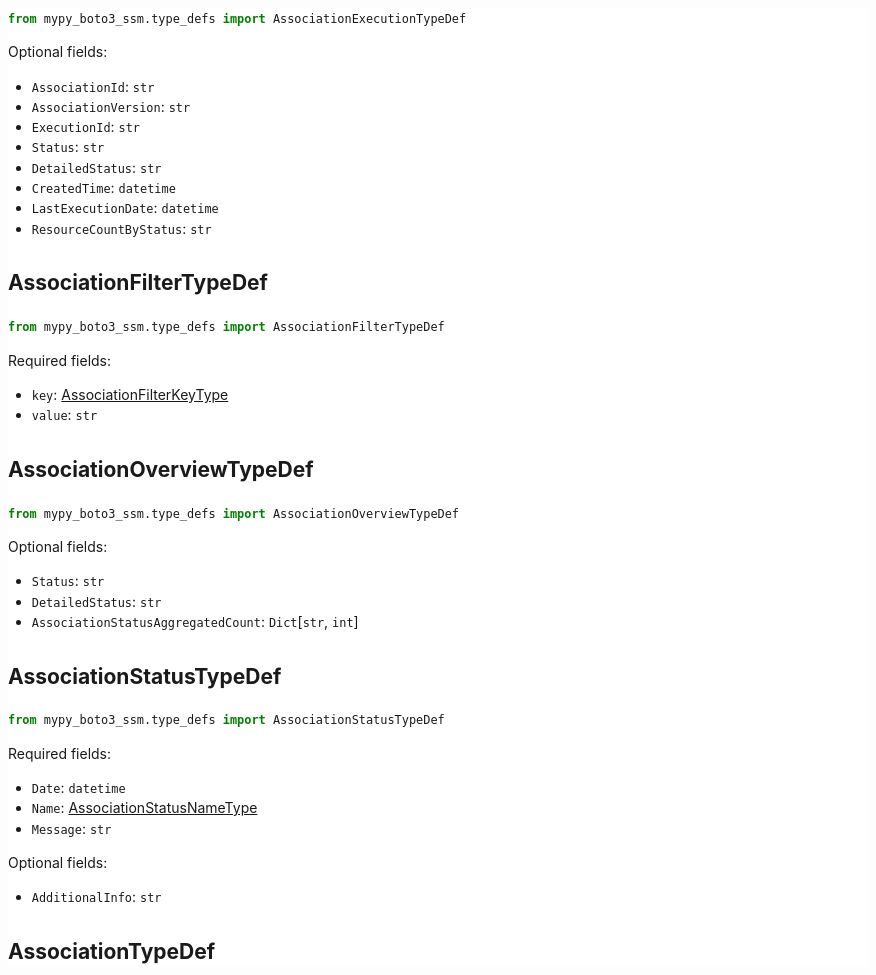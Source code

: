 ```python
from mypy_boto3_ssm.type_defs import AssociationExecutionTypeDef
```

Optional fields:

- `AssociationId`: `str`
- `AssociationVersion`: `str`
- `ExecutionId`: `str`
- `Status`: `str`
- `DetailedStatus`: `str`
- `CreatedTime`: `datetime`
- `LastExecutionDate`: `datetime`
- `ResourceCountByStatus`: `str`

## AssociationFilterTypeDef

```python
from mypy_boto3_ssm.type_defs import AssociationFilterTypeDef
```

Required fields:

- `key`: [AssociationFilterKeyType](./literals.md#associationfilterkeytype)
- `value`: `str`

## AssociationOverviewTypeDef

```python
from mypy_boto3_ssm.type_defs import AssociationOverviewTypeDef
```

Optional fields:

- `Status`: `str`
- `DetailedStatus`: `str`
- `AssociationStatusAggregatedCount`: `Dict`\[`str`, `int`\]

## AssociationStatusTypeDef

```python
from mypy_boto3_ssm.type_defs import AssociationStatusTypeDef
```

Required fields:

- `Date`: `datetime`
- `Name`: [AssociationStatusNameType](./literals.md#associationstatusnametype)
- `Message`: `str`

Optional fields:

- `AdditionalInfo`: `str`

## AssociationTypeDef
